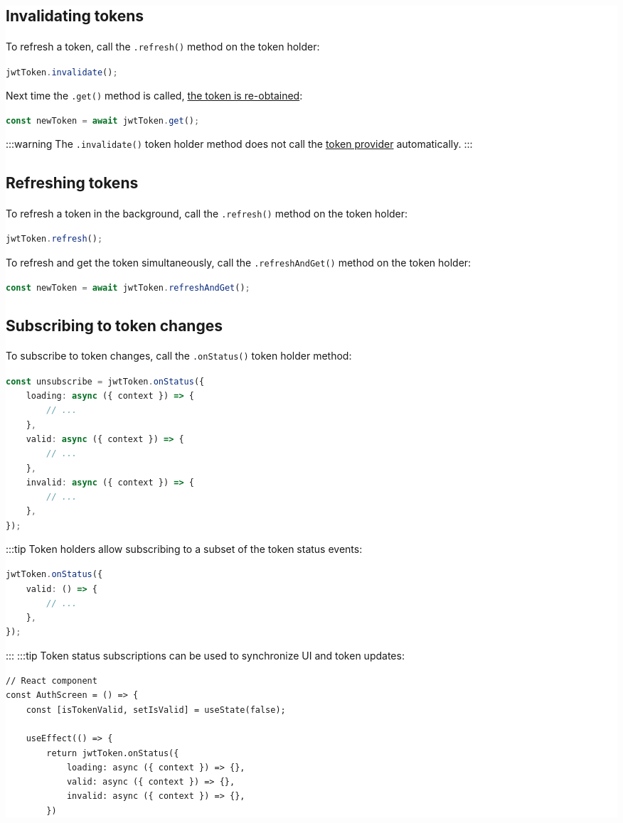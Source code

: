 ## Invalidating tokens
To refresh a token, call the `.refresh()` method on the token holder:
```ts
jwtToken.invalidate();
```

Next time the `.get()` method is called, [the token is re-obtained](#obtaining-tokens):
```ts
const newToken = await jwtToken.get();
```
:::warning
The `.invalidate()` token holder method does not call the [token provider](#token-provider) automatically.
:::

## Refreshing tokens
To refresh a token in the background, call the `.refresh()` method on the token holder:
```ts
jwtToken.refresh();
```

To refresh and get the token simultaneously, call the `.refreshAndGet()` method on the token holder:
```ts
const newToken = await jwtToken.refreshAndGet();
```

## Subscribing to token changes
To subscribe to token changes, call the `.onStatus()` token holder method:
```ts
const unsubscribe = jwtToken.onStatus({
    loading: async ({ context }) => {
        // ...
    },
    valid: async ({ context }) => {
        // ...
    },
    invalid: async ({ context }) => {
        // ...
    },
});
```
:::tip
Token holders allow subscribing to a subset of the token status events:
```ts
jwtToken.onStatus({
    valid: () => {
        // ...
    },
});
```
:::
:::tip
Token status subscriptions can be used to synchronize UI and token updates:
```tsx
// React component
const AuthScreen = () => {
    const [isTokenValid, setIsValid] = useState(false);

    useEffect(() => {
        return jwtToken.onStatus({
            loading: async ({ context }) => {},
            valid: async ({ context }) => {},
            invalid: async ({ context }) => {},
        })
```